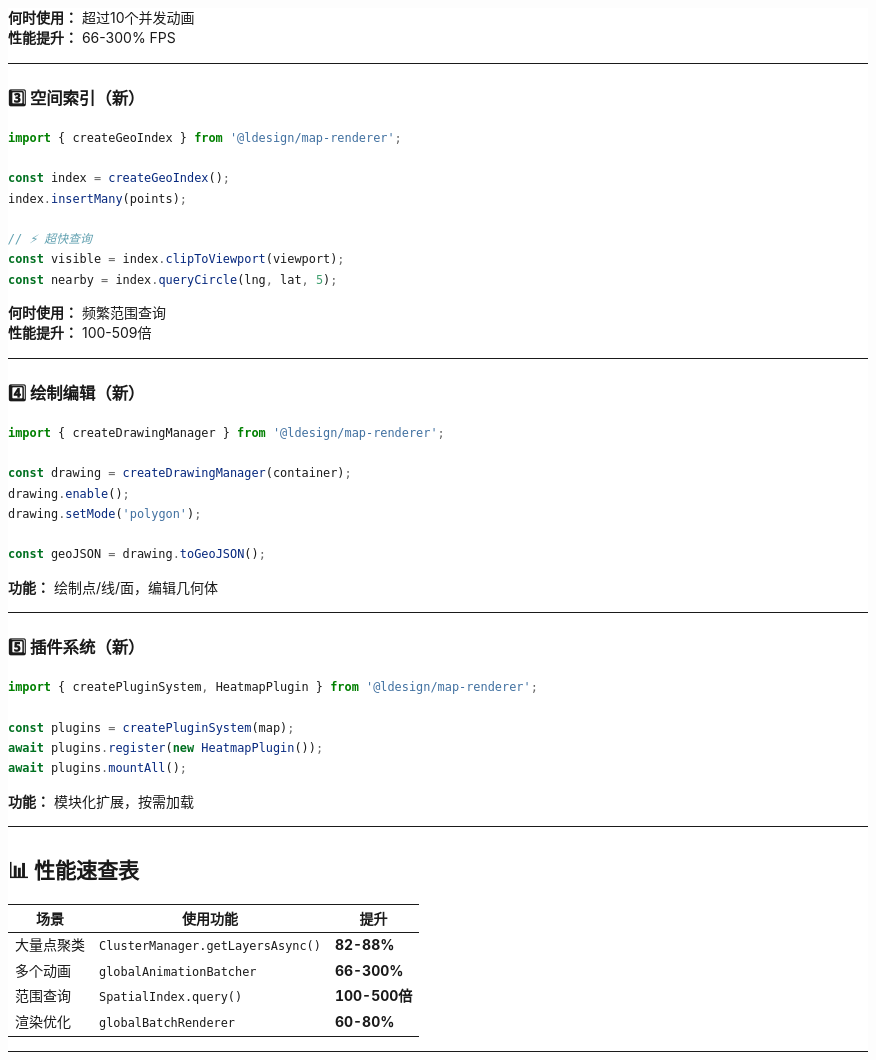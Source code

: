 **何时使用：** 超过10个并发动画  
**性能提升：** 66-300% FPS

---

### 3️⃣ 空间索引（新）
```typescript
import { createGeoIndex } from '@ldesign/map-renderer';

const index = createGeoIndex();
index.insertMany(points);

// ⚡ 超快查询
const visible = index.clipToViewport(viewport);
const nearby = index.queryCircle(lng, lat, 5);
```

**何时使用：** 频繁范围查询  
**性能提升：** 100-509倍

---

### 4️⃣ 绘制编辑（新）
```typescript
import { createDrawingManager } from '@ldesign/map-renderer';

const drawing = createDrawingManager(container);
drawing.enable();
drawing.setMode('polygon');

const geoJSON = drawing.toGeoJSON();
```

**功能：** 绘制点/线/面，编辑几何体

---

### 5️⃣ 插件系统（新）
```typescript
import { createPluginSystem, HeatmapPlugin } from '@ldesign/map-renderer';

const plugins = createPluginSystem(map);
await plugins.register(new HeatmapPlugin());
await plugins.mountAll();
```

**功能：** 模块化扩展，按需加载

---

## 📊 性能速查表

| 场景 | 使用功能 | 提升 |
|------|----------|------|
| 大量点聚类 | `ClusterManager.getLayersAsync()` | **82-88%** |
| 多个动画 | `globalAnimationBatcher` | **66-300%** |
| 范围查询 | `SpatialIndex.query()` | **100-500倍** |
| 渲染优化 | `globalBatchRenderer` | **60-80%** |

---